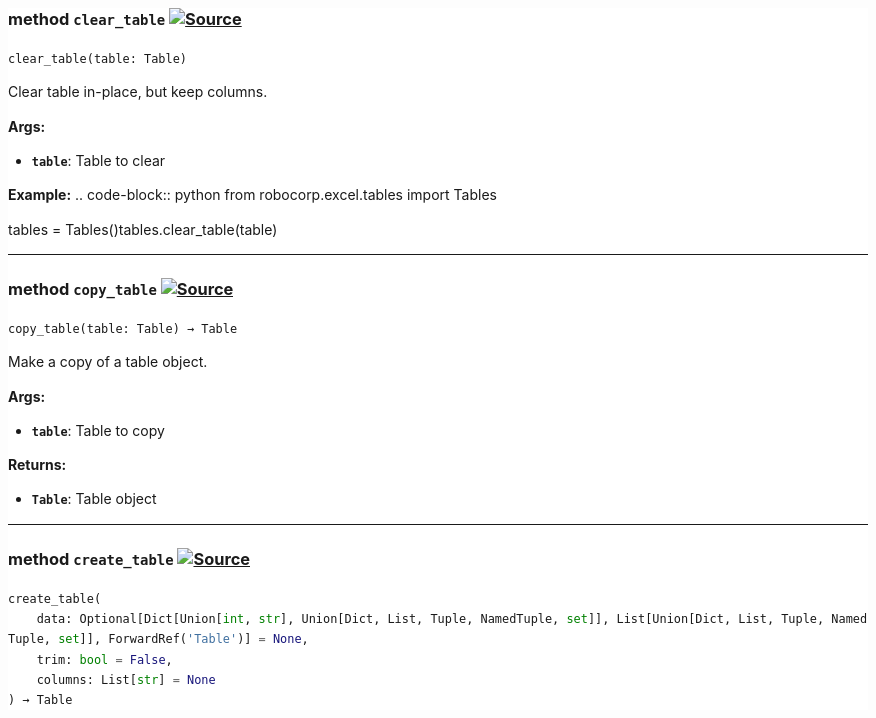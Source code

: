 
### method `clear_table` [![Source](https://img.shields.io/badge/-source-cccccc?style=flat-square)](https://github.com/robocorp/robo/tree/master/excel/src/robocorp/excel/tables.py#L1080)


```python
clear_table(table: Table)
```

Clear table in-place, but keep columns.



**Args:**

 - <b>`table`</b>:    Table to clear



**Example:**
.. code-block:: python from robocorp.excel.tables import Tables

tables = Tables()tables.clear_table(table)

---

### method `copy_table` [![Source](https://img.shields.io/badge/-source-cccccc?style=flat-square)](https://github.com/robocorp/robo/tree/master/excel/src/robocorp/excel/tables.py#L1067)


```python
copy_table(table: Table) → Table
```

Make a copy of a table object.



**Args:**

 - <b>`table`</b>:   Table to copy



**Returns:**

 - <b>`Table`</b>:   Table object

---

### method `create_table` [![Source](https://img.shields.io/badge/-source-cccccc?style=flat-square)](https://github.com/robocorp/robo/tree/master/excel/src/robocorp/excel/tables.py#L985)


```python
create_table(
    data: Optional[Dict[Union[int, str], Union[Dict, List, Tuple, NamedTuple, set]], List[Union[Dict, List, Tuple, NamedTuple, set]], ForwardRef('Table')] = None,
    trim: bool = False,
    columns: List[str] = None
) → Table
```
